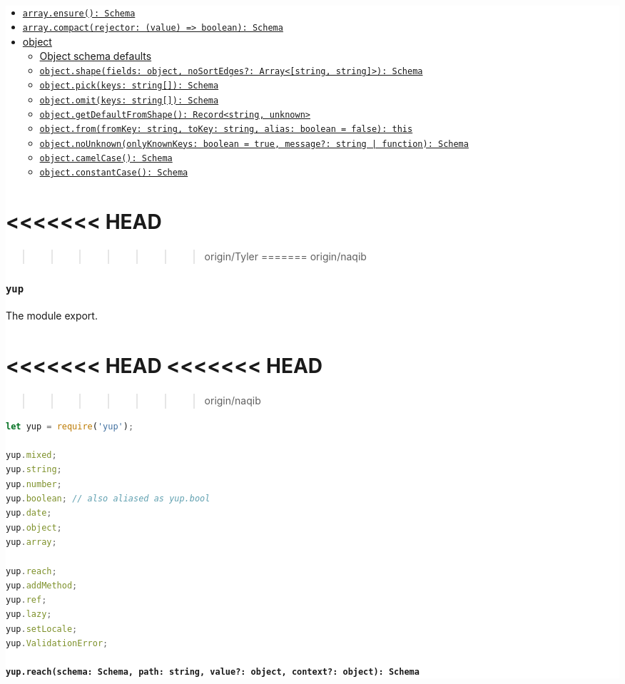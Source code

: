   - [`array.ensure(): Schema`](#arrayensure-schema)
  - [`array.compact(rejector: (value) => boolean): Schema`](#arraycompactrejector-value--boolean-schema)
- [object](#object)
  - [Object schema defaults](#object-schema-defaults)
  - [`object.shape(fields: object, noSortEdges?: Array<[string, string]>): Schema`](#objectshapefields-object-nosortedges-arraystring-string-schema)
  - [`object.pick(keys: string[]): Schema`](#objectpickkeys-string-schema)
  - [`object.omit(keys: string[]): Schema`](#objectomitkeys-string-schema)
  - [`object.getDefaultFromShape(): Record<string, unknown>`](#objectgetdefaultfromshape-recordstring-unknown)
  - [`object.from(fromKey: string, toKey: string, alias: boolean = false): this`](#objectfromfromkey-string-tokey-string-alias-boolean--false-this)
  - [`object.noUnknown(onlyKnownKeys: boolean = true, message?: string | function): Schema`](#objectnounknownonlyknownkeys-boolean--true-message-string--function-schema)
  - [`object.camelCase(): Schema`](#objectcamelcase-schema)
  - [`object.constantCase(): Schema`](#objectconstantcase-schema)



<<<<<<< HEAD
=======
>>>>>>> origin/Tyler
=======
>>>>>>> origin/naqib
### `yup`

The module export.

<<<<<<< HEAD
<<<<<<< HEAD
=======
>>>>>>> origin/naqib
```js
let yup = require('yup');

yup.mixed;
yup.string;
yup.number;
yup.boolean; // also aliased as yup.bool
yup.date;
yup.object;
yup.array;

yup.reach;
yup.addMethod;
yup.ref;
yup.lazy;
yup.setLocale;
yup.ValidationError;
```

#### `yup.reach(schema: Schema, path: string, value?: object, context?: object): Schema`
